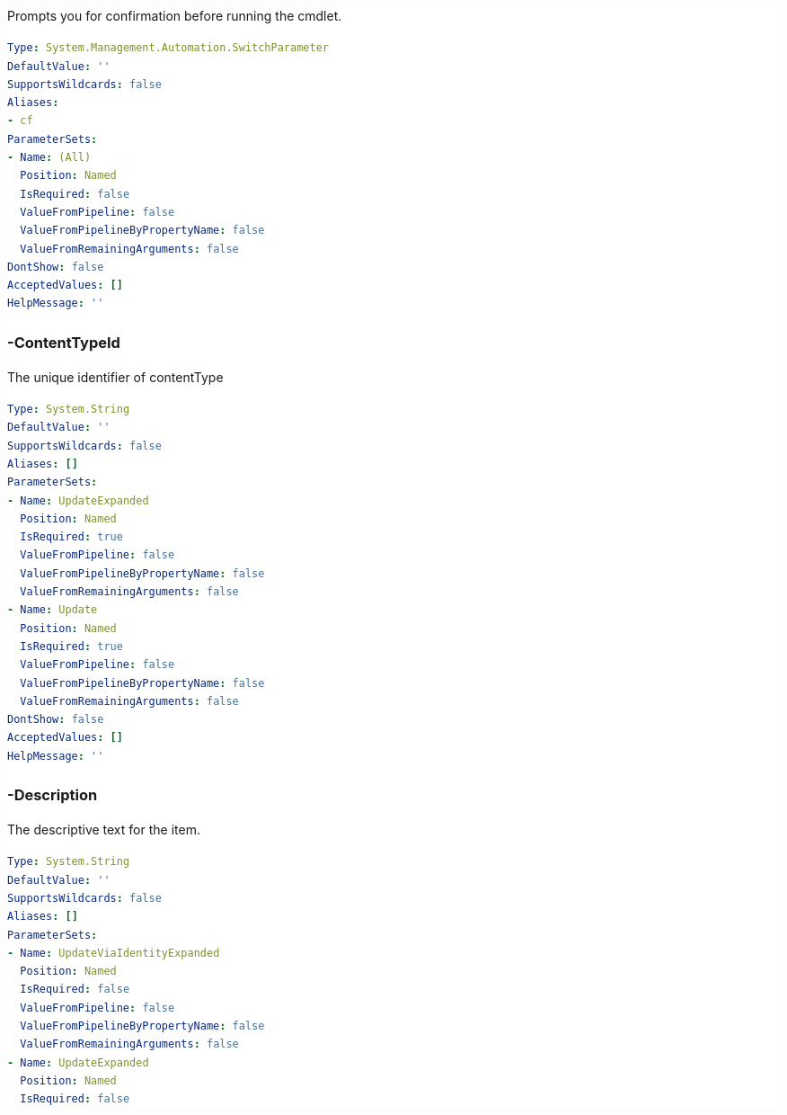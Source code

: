 Prompts you for confirmation before running the cmdlet.

```yaml
Type: System.Management.Automation.SwitchParameter
DefaultValue: ''
SupportsWildcards: false
Aliases:
- cf
ParameterSets:
- Name: (All)
  Position: Named
  IsRequired: false
  ValueFromPipeline: false
  ValueFromPipelineByPropertyName: false
  ValueFromRemainingArguments: false
DontShow: false
AcceptedValues: []
HelpMessage: ''
```

### -ContentTypeId

The unique identifier of contentType

```yaml
Type: System.String
DefaultValue: ''
SupportsWildcards: false
Aliases: []
ParameterSets:
- Name: UpdateExpanded
  Position: Named
  IsRequired: true
  ValueFromPipeline: false
  ValueFromPipelineByPropertyName: false
  ValueFromRemainingArguments: false
- Name: Update
  Position: Named
  IsRequired: true
  ValueFromPipeline: false
  ValueFromPipelineByPropertyName: false
  ValueFromRemainingArguments: false
DontShow: false
AcceptedValues: []
HelpMessage: ''
```

### -Description

The descriptive text for the item.

```yaml
Type: System.String
DefaultValue: ''
SupportsWildcards: false
Aliases: []
ParameterSets:
- Name: UpdateViaIdentityExpanded
  Position: Named
  IsRequired: false
  ValueFromPipeline: false
  ValueFromPipelineByPropertyName: false
  ValueFromRemainingArguments: false
- Name: UpdateExpanded
  Position: Named
  IsRequired: false
```
